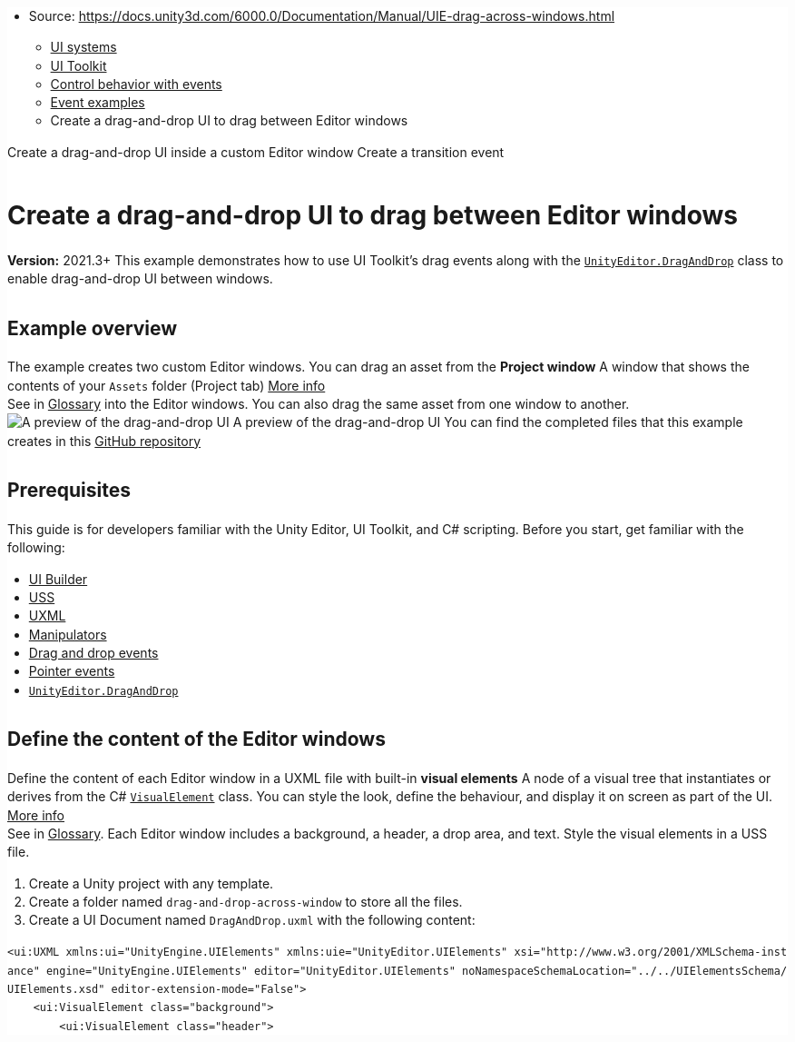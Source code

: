 * Source: https://docs.unity3d.com/6000.0/Documentation/Manual/UIE-drag-across-windows.html

  * [UI systems](https://docs.unity3d.com/6000.0/Documentation/Manual/UIToolkits.html)
  * [UI Toolkit](https://docs.unity3d.com/6000.0/Documentation/Manual/UIElements.html)
  * [Control behavior with events](https://docs.unity3d.com/6000.0/Documentation/Manual/UIE-Events.html)
  * [Event examples](https://docs.unity3d.com/6000.0/Documentation/Manual/UIE-event-examples.html)
  * Create a drag-and-drop UI to drag between Editor windows


[](https://docs.unity3d.com/6000.0/Documentation/Manual/UIE-create-drag-and-drop-ui.html)
Create a drag-and-drop UI inside a custom Editor window
[](https://docs.unity3d.com/6000.0/Documentation/Manual/UIE-transition-event-example.html)
Create a transition event
# Create a drag-and-drop UI to drag between Editor windows
**Version:** 2021.3+
This example demonstrates how to use UI Toolkit’s drag events along with the [`UnityEditor.DragAndDrop`](https://docs.unity3d.com/6000.0/Documentation/ScriptReference/DragAndDrop.html) class to enable drag-and-drop UI between windows.
## Example overview
The example creates two custom Editor windows. You can drag an asset from the **Project window** A window that shows the contents of your `Assets` folder (Project tab) [More info](https://docs.unity3d.com/6000.0/Documentation/Manual/ProjectView.html)  
See in [Glossary](https://docs.unity3d.com/6000.0/Documentation/Manual/Glossary.html#Projectwindow) into the Editor windows. You can also drag the same asset from one window to another.
![A preview of the drag-and-drop UI](https://docs.unity3d.com/6000.0/Documentation/uploads/Main/UIE-DragAndDrop-Animated.gif) A preview of the drag-and-drop UI
You can find the completed files that this example creates in this [GitHub repository](https://github.com/Unity-Technologies/ui-toolkit-manual-code-examples/tree/master/drag-and-drop-across-window)
## Prerequisites
This guide is for developers familiar with the Unity Editor, UI Toolkit, and C# scripting. Before you start, get familiar with the following:
  * [UI Builder](https://docs.unity3d.com/6000.0/Documentation/Manual/UIBuilder.html)
  * [USS](https://docs.unity3d.com/6000.0/Documentation/Manual/UIE-USS.html)
  * [UXML](https://docs.unity3d.com/6000.0/Documentation/Manual/UIE-UXML.html)
  * [Manipulators](https://docs.unity3d.com/6000.0/Documentation/Manual/UIE-manipulators.html)
  * [Drag and drop events](https://docs.unity3d.com/6000.0/Documentation/Manual/UIE-Drag-Events.html)
  * [Pointer events](https://docs.unity3d.com/6000.0/Documentation/Manual/UIE-Pointer-Events.html)
  * [`UnityEditor.DragAndDrop`](https://docs.unity3d.com/6000.0/Documentation/ScriptReference/DragAndDrop.html)


## Define the content of the Editor windows
Define the content of each Editor window in a UXML file with built-in **visual elements** A node of a visual tree that instantiates or derives from the C# [`VisualElement`](https://docs.unity3d.com/6000.0/Documentation/ScriptReference/UIElements.VisualElement.html) class. You can style the look, define the behaviour, and display it on screen as part of the UI. [More info](https://docs.unity3d.com/6000.0/Documentation/Manual/UIE-VisualTree.html)  
See in [Glossary](https://docs.unity3d.com/6000.0/Documentation/Manual/Glossary.html#Visualelement). Each Editor window includes a background, a header, a drop area, and text. Style the visual elements in a USS file.
  1. Create a Unity project with any template.
  2. Create a folder named `drag-and-drop-across-window` to store all the files.
  3. Create a UI Document named `DragAndDrop.uxml` with the following content:
```
<ui:UXML xmlns:ui="UnityEngine.UIElements" xmlns:uie="UnityEditor.UIElements" xsi="http://www.w3.org/2001/XMLSchema-instance" engine="UnityEngine.UIElements" editor="UnityEditor.UIElements" noNamespaceSchemaLocation="../../UIElementsSchema/UIElements.xsd" editor-extension-mode="False">
    <ui:VisualElement class="background">
        <ui:VisualElement class="header">
```